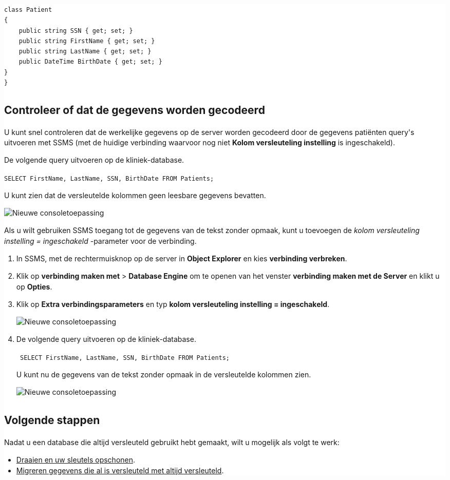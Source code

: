     class Patient
    {
        public string SSN { get; set; }
        public string FirstName { get; set; }
        public string LastName { get; set; }
        public DateTime BirthDate { get; set; }
    }
    }



## <a name="verify-that-the-data-is-encrypted"></a>Controleer of dat de gegevens worden gecodeerd

U kunt snel controleren dat de werkelijke gegevens op de server worden gecodeerd door de gegevens patiënten query's uitvoeren met SSMS (met de huidige verbinding waarvoor nog niet **Kolom versleuteling instelling** is ingeschakeld).

De volgende query uitvoeren op de kliniek-database.

    SELECT FirstName, LastName, SSN, BirthDate FROM Patients;

U kunt zien dat de versleutelde kolommen geen leesbare gegevens bevatten.

   ![Nieuwe consoletoepassing](./media/sql-database-always-encrypted-azure-key-vault/ssms-encrypted.png)


Als u wilt gebruiken SSMS toegang tot de gegevens van de tekst zonder opmaak, kunt u toevoegen de *kolom versleuteling instelling = ingeschakeld* -parameter voor de verbinding.

1. In SSMS, met de rechtermuisknop op de server in **Object Explorer** en kies **verbinding verbreken**.
2. Klik op **verbinding maken met** > **Database Engine** om te openen van het venster **verbinding maken met de Server** en klikt u op **Opties**.
3. Klik op **Extra verbindingsparameters** en typ **kolom versleuteling instelling = ingeschakeld**.

    ![Nieuwe consoletoepassing](./media/sql-database-always-encrypted-azure-key-vault/ssms-connection-parameter.png)

4. De volgende query uitvoeren op de kliniek-database.

        SELECT FirstName, LastName, SSN, BirthDate FROM Patients;

     U kunt nu de gegevens van de tekst zonder opmaak in de versleutelde kolommen zien.


    ![Nieuwe consoletoepassing](./media/sql-database-always-encrypted-azure-key-vault/ssms-plaintext.png)


## <a name="next-steps"></a>Volgende stappen
Nadat u een database die altijd versleuteld gebruikt hebt gemaakt, wilt u mogelijk als volgt te werk:

- [Draaien en uw sleutels opschonen](https://msdn.microsoft.com/library/mt607048.aspx).
- [Migreren gegevens die al is versleuteld met altijd versleuteld](https://msdn.microsoft.com/library/mt621539.aspx).
